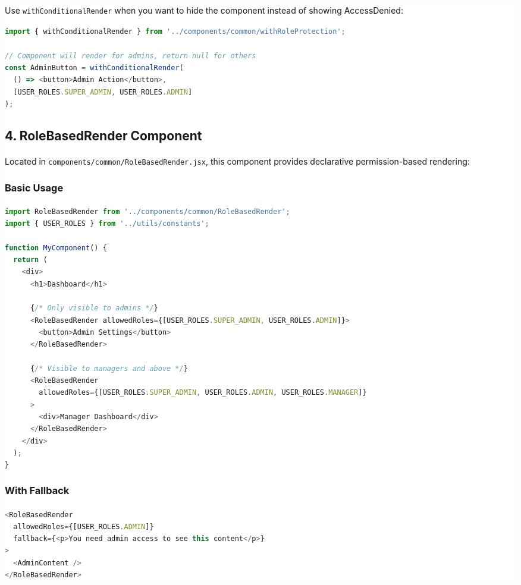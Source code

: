 Use `withConditionalRender` when you want to hide the component instead of showing AccessDenied:

```javascript
import { withConditionalRender } from '../components/common/withRoleProtection';

// Component will render for admins, return null for others
const AdminButton = withConditionalRender(
  () => <button>Admin Action</button>,
  [USER_ROLES.SUPER_ADMIN, USER_ROLES.ADMIN]
);
```

## 4. RoleBasedRender Component

Located in `components/common/RoleBasedRender.jsx`, this component provides declarative permission-based rendering:

### Basic Usage

```javascript
import RoleBasedRender from '../components/common/RoleBasedRender';
import { USER_ROLES } from '../utils/constants';

function MyComponent() {
  return (
    <div>
      <h1>Dashboard</h1>
      
      {/* Only visible to admins */}
      <RoleBasedRender allowedRoles={[USER_ROLES.SUPER_ADMIN, USER_ROLES.ADMIN]}>
        <button>Admin Settings</button>
      </RoleBasedRender>
      
      {/* Visible to managers and above */}
      <RoleBasedRender 
        allowedRoles={[USER_ROLES.SUPER_ADMIN, USER_ROLES.ADMIN, USER_ROLES.MANAGER]}
      >
        <div>Manager Dashboard</div>
      </RoleBasedRender>
    </div>
  );
}
```

### With Fallback

```javascript
<RoleBasedRender 
  allowedRoles={[USER_ROLES.ADMIN]}
  fallback={<p>You need admin access to see this content</p>}
>
  <AdminContent />
</RoleBasedRender>
```
